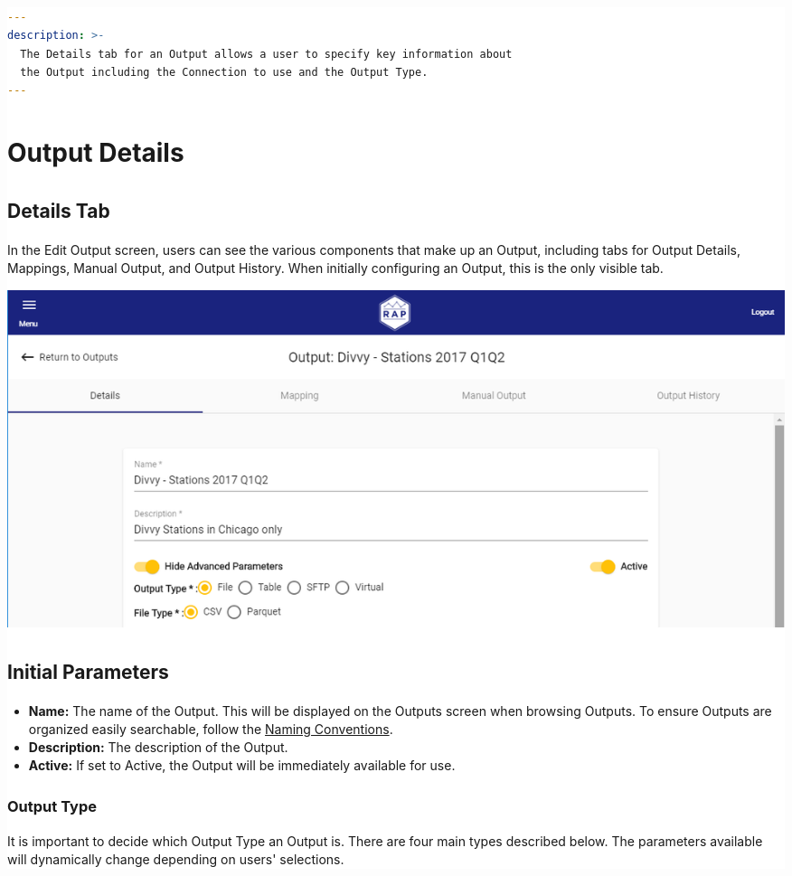 ```yaml
---
description: >-
  The Details tab for an Output allows a user to specify key information about
  the Output including the Connection to use and the Output Type.
---
```


# Output Details

## Details Tab

In the Edit Output screen, users can see the various components that make up an Output, including tabs for Output Details, Mappings, Manual Output, and Output History. When initially configuring an Output, this is the only visible tab.

![Output Details Tab](../../.gitbook/assets/image%20%28139%29.png)

## Initial Parameters

* **Name:** The name of the Output. This will be displayed on the Outputs screen when browsing Outputs. To ensure Outputs are organized easily searchable, follow the [Naming Conventions](../../common-use-cases/naming-convention.md#outputs).
* **Description:** The description of the Output.
* **Active:** If set to Active, the Output will be immediately available for use.

### Output Type

It is important to decide which Output Type an Output is. There are four main types described below. The parameters available will dynamically change depending on users' selections.
